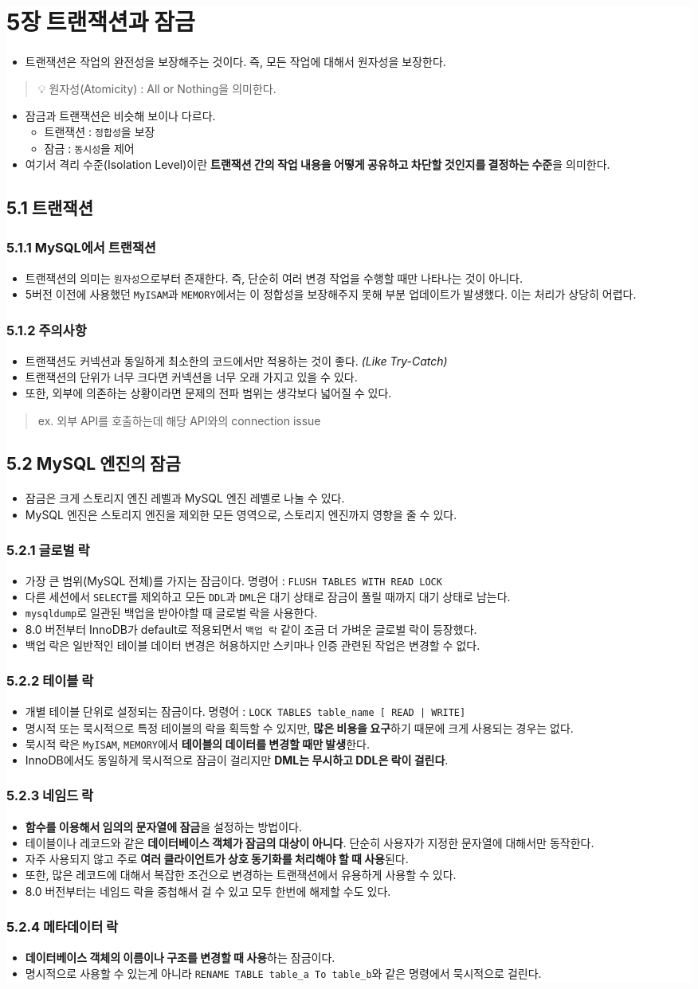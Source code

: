 # 5장 트랜잭션과 잠금
- 트랜잭션은 작업의 완전성을 보장해주는 것이다. 즉, 모든 작업에 대해서 원자성을 보장한다.
> 💡 원자성(Atomicity) : All or Nothing을 의미한다.
- 잠금과 트랜잭션은 비슷해 보이나 다르다.
  - 트랜잭션 : `정합성`을 보장
  - 잠금 : `동시성`을 제어
- 여기서 격리 수준(Isolation Level)이란 **트랜잭션 간의 작업 내용을 어떻게 공유하고 차단할 것인지를 결정하는 수준**을 의미한다.

## 5.1 트랜잭션

### 5.1.1 MySQL에서 트랜잭션
- 트랜잭션의 의미는 `원자성`으로부터 존재한다. 즉, 단순히 여러 변경 작업을 수행할 때만 나타나는 것이 아니다.
- 5버전 이전에 사용했던 `MyISAM`과 `MEMORY`에서는 이 정합성을 보장해주지 못해 부분 업데이트가 발생했다. 이는 처리가 상당히 어렵다. 

### 5.1.2 주의사항
- 트랜잭션도 커넥션과 동일하게 최소한의 코드에서만 적용하는 것이 좋다. *(Like Try-Catch)*
- 트랜잭션의 단위가 너무 크다면 커넥션을 너무 오래 가지고 있을 수 있다.
- 또한, 외부에 의존하는 상황이라면 문제의 전파 범위는 생각보다 넓어질 수 있다.
> ex. 외부 API를 호출하는데 해당 API와의 connection issue

## 5.2 MySQL 엔진의 잠금
- 잠금은 크게 스토리지 엔진 레벨과 MySQL 엔진 레벨로 나눌 수 있다.
- MySQL 엔진은 스토리지 엔진을 제외한 모든 영역으로, 스토리지 엔진까지 영향을 줄 수 있다.

### 5.2.1 글로벌 락
- 가장 큰 범위(MySQL 전체)를 가지는 잠금이다. 명령어 : `FLUSH TABLES WITH READ LOCK`
- 다른 세션에서 `SELECT`를 제외하고 모든 `DDL`과 `DML`은 대기 상태로 잠금이 풀릴 때까지 대기 상태로 남는다.
- `mysqldump`로 일관된 백업을 받아야할 때 글로벌 락을 사용한다.
- 8.0 버전부터 InnoDB가 default로 적용되면서 `백업 락` 같이 조금 더 가벼운 글로벌 락이 등장했다.
- 백업 락은 일반적인 테이블 데이터 변경은 허용하지만 스키마나 인증 관련된 작업은 변경할 수 없다.

### 5.2.2 테이블 락
- 개별 테이블 단위로 설정되는 잠금이다. 명령어 : `LOCK TABLES table_name [ READ | WRITE]` 
- 명시적 또는 묵시적으로 특정 테이블의 락을 획득할 수 있지만, **많은 비용을 요구**하기 때문에 크게 사용되는 경우는 없다.
- 묵시적 락은 `MyISAM`, `MEMORY`에서 **테이블의 데이터를 변경할 때만 발생**한다.
- InnoDB에서도 동일하게 묵시적으로 잠금이 걸리지만 **DML는 무시하고 DDL은 락이 걸린다**.

### 5.2.3 네임드 락
- **함수를 이용해서 임의의 문자열에 잠금**을 설정하는 방법이다.
- 테이블이나 레코드와 같은 **데이터베이스 객체가 잠금의 대상이 아니다**. 단순히 사용자가 지정한 문자열에 대해서만 동작한다.
- 자주 사용되지 않고 주로 **여러 클라이언트가 상호 동기화를 처리해야 할 때 사용**된다.
- 또한, 많은 레코드에 대해서 복잡한 조건으로 변경하는 트랜잭션에서 유용하게 사용할 수 있다.
- 8.0 버전부터는 네임드 락을 중첩해서 걸 수 있고 모두 한번에 해제할 수도 있다.

### 5.2.4 메타데이터 락
- **데이터베이스 객체의 이름이나 구조를 변경할 때 사용**하는 잠금이다.
- 명시적으로 사용할 수 있는게 아니라 `RENAME TABLE table_a To table_b`와 같은 명령에서 묵시적으로 걸린다.
